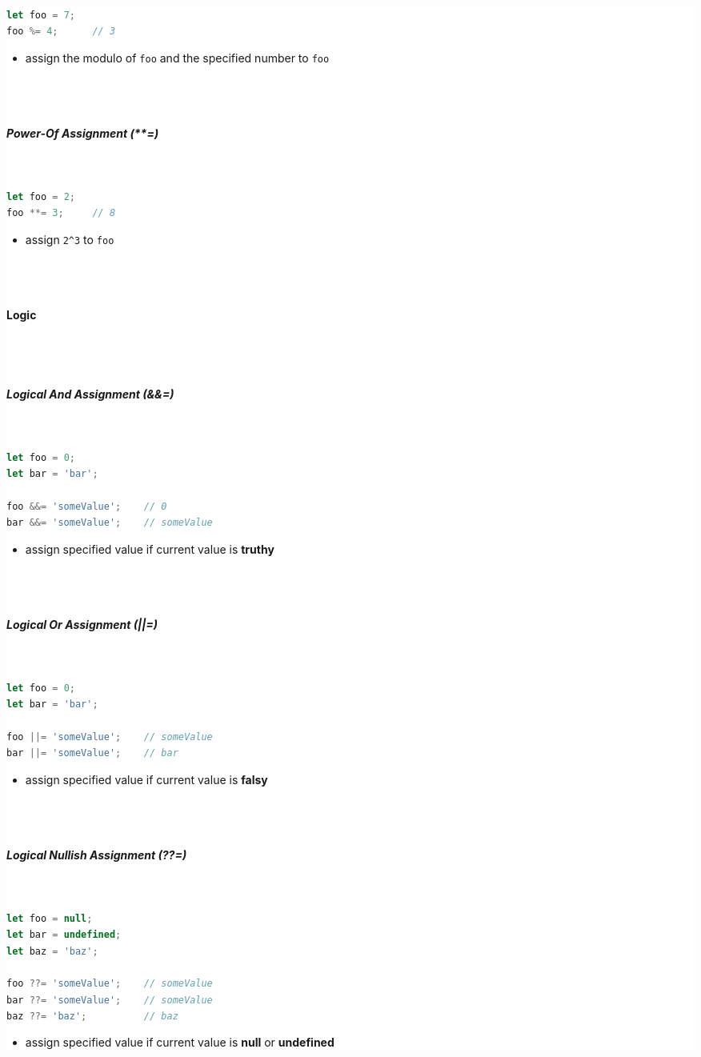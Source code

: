```javascript
let foo = 7;
foo %= 4;      // 3
```
- assign the modulo of `foo` and the specified number to `foo`

<br>
<br>

##### **Power-Of Assignment (\*\*=)**
<br>

```javascript
let foo = 2;
foo **= 3;     // 8
```
- assign `2^3` to `foo`

<br>
<br>

#### **Logic**
<br>
<br>

##### **Logical And Assignment (&&=)**
<br>

```javascript
let foo = 0;
let bar = 'bar';

foo &&= 'someValue';    // 0
bar &&= 'someValue';    // someValue
```
- assign specified value if current value is **truthy**

<br>
<br>

##### **Logical Or Assignment (||=)**
<br>

```javascript
let foo = 0;
let bar = 'bar';

foo ||= 'someValue';    // someValue
bar ||= 'someValue';    // bar
```
- assign specified value if current value is **falsy**

<br>
<br>

##### **Logical Nullish Assignment (??=)**
<br>

```javascript
let foo = null;
let bar = undefined;
let baz = 'baz';

foo ??= 'someValue';    // someValue
bar ??= 'someValue';    // someValue
baz ??= 'baz';          // baz
```
- assign specified value if current value is **null** or **undefined**